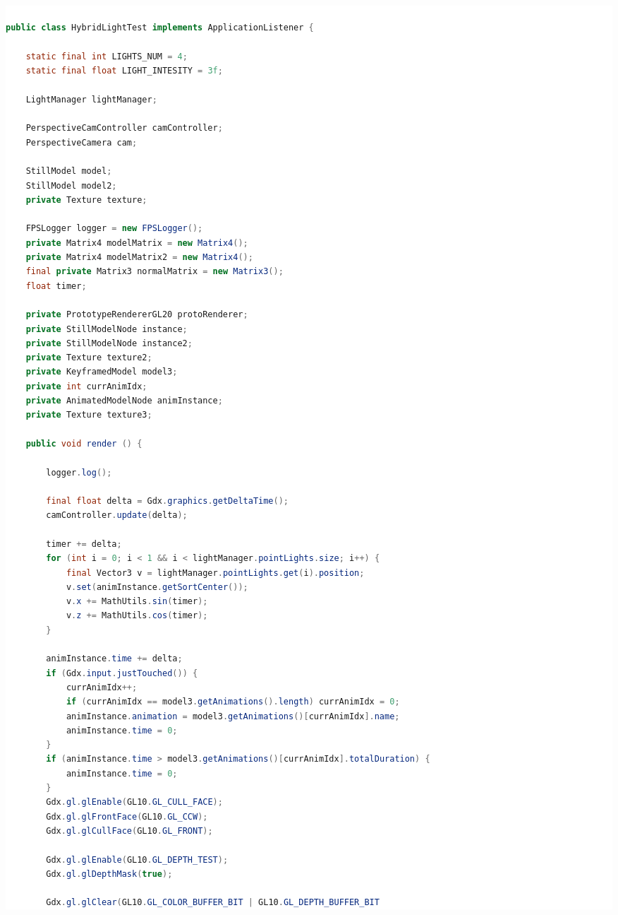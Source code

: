 ```java

public class HybridLightTest implements ApplicationListener {

	static final int LIGHTS_NUM = 4;
	static final float LIGHT_INTESITY = 3f;

	LightManager lightManager;

	PerspectiveCamController camController;
	PerspectiveCamera cam;

	StillModel model;
	StillModel model2;
	private Texture texture;

	FPSLogger logger = new FPSLogger();
	private Matrix4 modelMatrix = new Matrix4();
	private Matrix4 modelMatrix2 = new Matrix4();
	final private Matrix3 normalMatrix = new Matrix3();
	float timer;

	private PrototypeRendererGL20 protoRenderer;
	private StillModelNode instance;
	private StillModelNode instance2;
	private Texture texture2;
	private KeyframedModel model3;
	private int currAnimIdx;
	private AnimatedModelNode animInstance;
	private Texture texture3;

	public void render () {

		logger.log();

		final float delta = Gdx.graphics.getDeltaTime();
		camController.update(delta);

		timer += delta;
		for (int i = 0; i < 1 && i < lightManager.pointLights.size; i++) {
			final Vector3 v = lightManager.pointLights.get(i).position;
			v.set(animInstance.getSortCenter());
			v.x += MathUtils.sin(timer);
			v.z += MathUtils.cos(timer);
		}

		animInstance.time += delta;
		if (Gdx.input.justTouched()) {
			currAnimIdx++;
			if (currAnimIdx == model3.getAnimations().length) currAnimIdx = 0;
			animInstance.animation = model3.getAnimations()[currAnimIdx].name;
			animInstance.time = 0;
		}
		if (animInstance.time > model3.getAnimations()[currAnimIdx].totalDuration) {
			animInstance.time = 0;
		}
		Gdx.gl.glEnable(GL10.GL_CULL_FACE);
		Gdx.gl.glFrontFace(GL10.GL_CCW);
		Gdx.gl.glCullFace(GL10.GL_FRONT);

		Gdx.gl.glEnable(GL10.GL_DEPTH_TEST);
		Gdx.gl.glDepthMask(true);

		Gdx.gl.glClear(GL10.GL_COLOR_BUFFER_BIT | GL10.GL_DEPTH_BUFFER_BIT
```